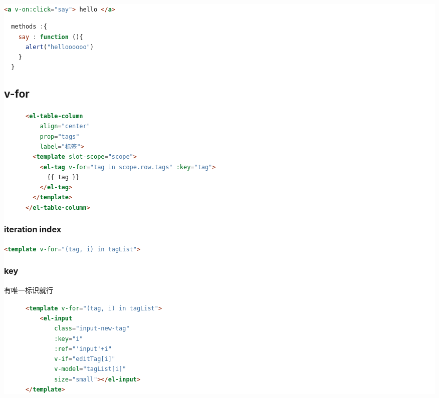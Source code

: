 

```html
<a v-on:click="say"> hello </a>
```



```js
  methods :{
    say : function (){
      alert("helloooooo")
    }
  }
```







## v-for

```html
      <el-table-column
          align="center"
          prop="tags"
          label="标签">
        <template slot-scope="scope">
          <el-tag v-for="tag in scope.row.tags" :key="tag">
            {{ tag }}
          </el-tag>
        </template>
      </el-table-column>
```



### iteration index

```html
<template v-for="(tag, i) in tagList">
```





### key

有唯一标识就行

```html
      <template v-for="(tag, i) in tagList">
          <el-input
              class="input-new-tag"
              :key="i"
              :ref="'input'+i"
              v-if="editTag[i]"
              v-model="tagList[i]"
              size="small"></el-input>
      </template>
```
